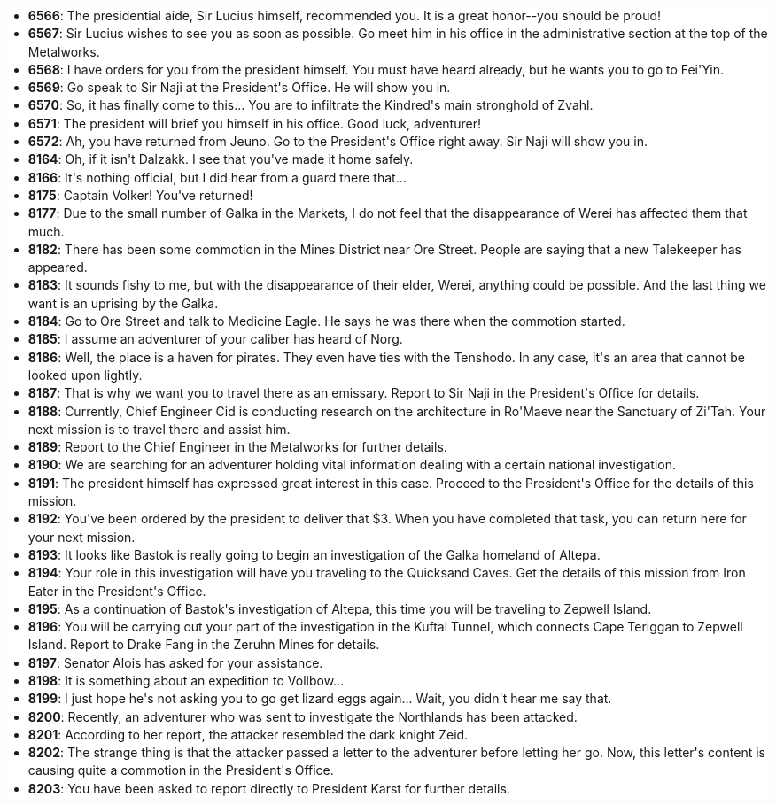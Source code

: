 - **6566**: The presidential aide, Sir Lucius himself, recommended you. It is a great honor--you should be proud!
- **6567**: Sir Lucius wishes to see you as soon as possible. Go meet him in his office in the administrative section at the top of the Metalworks.
- **6568**: I have orders for you from the president himself. You must have heard already, but he wants you to go to Fei'Yin.
- **6569**: Go speak to Sir Naji at the President's Office. He will show you in.
- **6570**: So, it has finally come to this... You are to infiltrate the Kindred's main stronghold of Zvahl.
- **6571**: The president will brief you himself in his office. Good luck, adventurer!
- **6572**: Ah, you have returned from Jeuno. Go to the President's Office right away. Sir Naji will show you in.
- **8164**: Oh, if it isn't Dalzakk. I see that you've made it home safely.
- **8166**: It's nothing official, but I did hear from a guard there that...
- **8175**: Captain Volker! You've returned!
- **8177**: Due to the small number of Galka in the Markets, I do not feel that the disappearance of Werei has affected them that much.
- **8182**: There has been some commotion in the Mines District near Ore Street. People are saying that a new Talekeeper has appeared.
- **8183**: It sounds fishy to me, but with the disappearance of their elder, Werei, anything could be possible. And the last thing we want is an uprising by the Galka.
- **8184**: Go to Ore Street and talk to Medicine Eagle. He says he was there when the commotion started.
- **8185**: I assume an adventurer of your caliber has heard of Norg.
- **8186**: Well, the place is a haven for pirates. They even have ties with the Tenshodo. In any case, it's an area that cannot be looked upon lightly.
- **8187**: That is why we want you to travel there as an emissary. Report to Sir Naji in the President's Office for details.
- **8188**: Currently, Chief Engineer Cid is conducting research on the architecture in Ro'Maeve near the Sanctuary of Zi'Tah. Your next mission is to travel there and assist him.
- **8189**: Report to the Chief Engineer in the Metalworks for further details.
- **8190**: We are searching for an adventurer holding vital information dealing with a certain national investigation.
- **8191**: The president himself has expressed great interest in this case. Proceed to the President's Office for the details of this mission.
- **8192**: You've been ordered by the president to deliver that $3. When you have completed that task, you can return here for your next mission.
- **8193**: It looks like Bastok is really going to begin an investigation of the Galka homeland of Altepa.
- **8194**: Your role in this investigation will have you traveling to the Quicksand Caves. Get the details of this mission from Iron Eater in the President's Office.
- **8195**: As a continuation of Bastok's investigation of Altepa, this time you will be traveling to Zepwell Island.
- **8196**: You will be carrying out your part of the investigation in the Kuftal Tunnel, which connects Cape Teriggan to Zepwell Island. Report to Drake Fang in the Zeruhn Mines for details.
- **8197**: Senator Alois has asked for your assistance.
- **8198**: It is something about an expedition to Vollbow...
- **8199**: I just hope he's not asking you to go get lizard eggs again... Wait, you didn't hear me say that.
- **8200**: Recently, an adventurer who was sent to investigate the Northlands has been attacked.
- **8201**: According to her report, the attacker resembled the dark knight Zeid.
- **8202**: The strange thing is that the attacker passed a letter to the adventurer before letting her go. Now, this letter's content is causing quite a commotion in the President's Office.
- **8203**: You have been asked to report directly to President Karst for further details.
